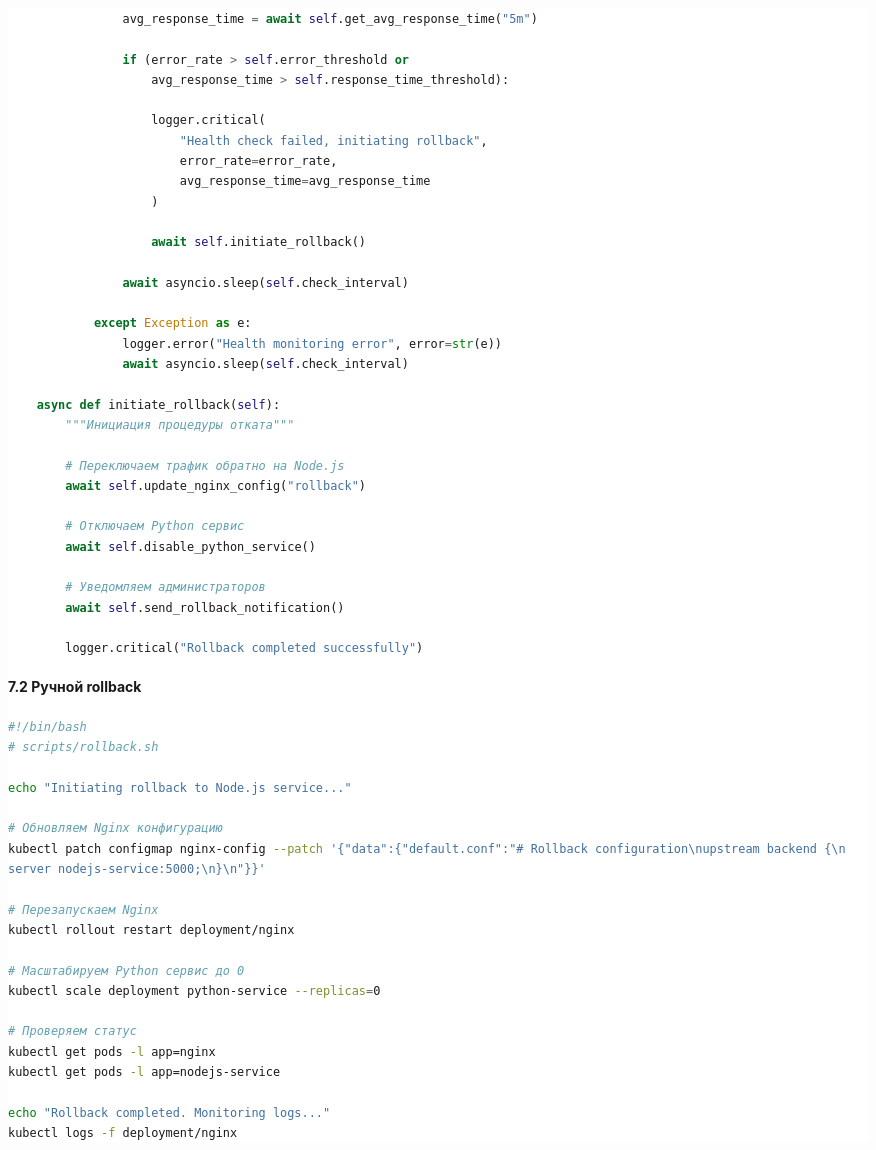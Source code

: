 ```python
                avg_response_time = await self.get_avg_response_time("5m")
                
                if (error_rate > self.error_threshold or 
                    avg_response_time > self.response_time_threshold):
                    
                    logger.critical(
                        "Health check failed, initiating rollback",
                        error_rate=error_rate,
                        avg_response_time=avg_response_time
                    )
                    
                    await self.initiate_rollback()
                
                await asyncio.sleep(self.check_interval)
                
            except Exception as e:
                logger.error("Health monitoring error", error=str(e))
                await asyncio.sleep(self.check_interval)
    
    async def initiate_rollback(self):
        """Инициация процедуры отката"""
        
        # Переключаем трафик обратно на Node.js
        await self.update_nginx_config("rollback")
        
        # Отключаем Python сервис
        await self.disable_python_service()
        
        # Уведомляем администраторов
        await self.send_rollback_notification()
        
        logger.critical("Rollback completed successfully")
```

#### 7.2 Ручной rollback
```bash
#!/bin/bash
# scripts/rollback.sh

echo "Initiating rollback to Node.js service..."

# Обновляем Nginx конфигурацию
kubectl patch configmap nginx-config --patch '{"data":{"default.conf":"# Rollback configuration\nupstream backend {\n    server nodejs-service:5000;\n}\n"}}'

# Перезапускаем Nginx
kubectl rollout restart deployment/nginx

# Масштабируем Python сервис до 0
kubectl scale deployment python-service --replicas=0

# Проверяем статус
kubectl get pods -l app=nginx
kubectl get pods -l app=nodejs-service

echo "Rollback completed. Monitoring logs..."
kubectl logs -f deployment/nginx
```
